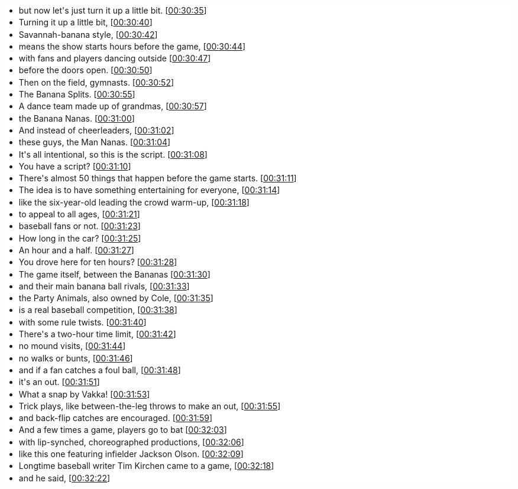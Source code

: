 *  but now let's just turn it up a little bit. [[00:30:35](https://www.youtube.com/watch?v=LUtkhi5ncpg&t=1835.24s)]
*  Turning it up a little bit, [[00:30:40](https://www.youtube.com/watch?v=LUtkhi5ncpg&t=1840.04s)]
*  Savannah-banana style, [[00:30:42](https://www.youtube.com/watch?v=LUtkhi5ncpg&t=1842.04s)]
*  means the show starts hours before the game, [[00:30:44](https://www.youtube.com/watch?v=LUtkhi5ncpg&t=1844.04s)]
*  with fans and players dancing outside [[00:30:47](https://www.youtube.com/watch?v=LUtkhi5ncpg&t=1847.04s)]
*  before the doors open. [[00:30:50](https://www.youtube.com/watch?v=LUtkhi5ncpg&t=1850.04s)]
*  Then on the field, gymnasts. [[00:30:52](https://www.youtube.com/watch?v=LUtkhi5ncpg&t=1852.04s)]
*  The Banana Splits. [[00:30:55](https://www.youtube.com/watch?v=LUtkhi5ncpg&t=1855.04s)]
*  A dance team made up of grandmas, [[00:30:57](https://www.youtube.com/watch?v=LUtkhi5ncpg&t=1857.04s)]
*  the Banana Nanas. [[00:31:00](https://www.youtube.com/watch?v=LUtkhi5ncpg&t=1860.04s)]
*  And instead of cheerleaders, [[00:31:02](https://www.youtube.com/watch?v=LUtkhi5ncpg&t=1862.04s)]
*  these guys, the Man Nanas. [[00:31:04](https://www.youtube.com/watch?v=LUtkhi5ncpg&t=1864.04s)]
*  It's all intentional, so this is the script. [[00:31:08](https://www.youtube.com/watch?v=LUtkhi5ncpg&t=1868.04s)]
*  You have a script? [[00:31:10](https://www.youtube.com/watch?v=LUtkhi5ncpg&t=1870.04s)]
*  There's almost 50 things that happen before the game starts. [[00:31:11](https://www.youtube.com/watch?v=LUtkhi5ncpg&t=1871.04s)]
*  The idea is to have something entertaining for everyone, [[00:31:14](https://www.youtube.com/watch?v=LUtkhi5ncpg&t=1874.04s)]
*  like the six-year-old leading the crowd warm-up, [[00:31:18](https://www.youtube.com/watch?v=LUtkhi5ncpg&t=1878.04s)]
*  to appeal to all ages, [[00:31:21](https://www.youtube.com/watch?v=LUtkhi5ncpg&t=1881.04s)]
*  baseball fans or not. [[00:31:23](https://www.youtube.com/watch?v=LUtkhi5ncpg&t=1883.04s)]
*  How long in the car? [[00:31:25](https://www.youtube.com/watch?v=LUtkhi5ncpg&t=1885.04s)]
*  An hour and a half. [[00:31:27](https://www.youtube.com/watch?v=LUtkhi5ncpg&t=1887.04s)]
*  You drove here for ten hours? [[00:31:28](https://www.youtube.com/watch?v=LUtkhi5ncpg&t=1888.04s)]
*  The game itself, between the Bananas [[00:31:30](https://www.youtube.com/watch?v=LUtkhi5ncpg&t=1890.04s)]
*  and their main banana ball rivals, [[00:31:33](https://www.youtube.com/watch?v=LUtkhi5ncpg&t=1893.04s)]
*  the Party Animals, also owned by Cole, [[00:31:35](https://www.youtube.com/watch?v=LUtkhi5ncpg&t=1895.04s)]
*  is a real baseball competition, [[00:31:38](https://www.youtube.com/watch?v=LUtkhi5ncpg&t=1898.04s)]
*  with some rule twists. [[00:31:40](https://www.youtube.com/watch?v=LUtkhi5ncpg&t=1900.04s)]
*  There's a two-hour time limit, [[00:31:42](https://www.youtube.com/watch?v=LUtkhi5ncpg&t=1902.04s)]
*  no mound visits, [[00:31:44](https://www.youtube.com/watch?v=LUtkhi5ncpg&t=1904.04s)]
*  no walks or bunts, [[00:31:46](https://www.youtube.com/watch?v=LUtkhi5ncpg&t=1906.04s)]
*  and if a fan catches a foul ball, [[00:31:48](https://www.youtube.com/watch?v=LUtkhi5ncpg&t=1908.04s)]
*  it's an out. [[00:31:51](https://www.youtube.com/watch?v=LUtkhi5ncpg&t=1911.04s)]
*  What a snap by Vakka! [[00:31:53](https://www.youtube.com/watch?v=LUtkhi5ncpg&t=1913.04s)]
*  Trick plays, like between-the-leg throws to make an out, [[00:31:55](https://www.youtube.com/watch?v=LUtkhi5ncpg&t=1915.04s)]
*  and back-flip catches are encouraged. [[00:31:59](https://www.youtube.com/watch?v=LUtkhi5ncpg&t=1919.04s)]
*  And a few times a game, players go to bat [[00:32:03](https://www.youtube.com/watch?v=LUtkhi5ncpg&t=1923.04s)]
*  with lip-synched, choreographed productions, [[00:32:06](https://www.youtube.com/watch?v=LUtkhi5ncpg&t=1926.04s)]
*  like this one featuring infielder Jackson Olson. [[00:32:09](https://www.youtube.com/watch?v=LUtkhi5ncpg&t=1929.04s)]
*  Longtime baseball writer Tim Kirchen came to a game, [[00:32:18](https://www.youtube.com/watch?v=LUtkhi5ncpg&t=1938.04s)]
*  and he said, [[00:32:22](https://www.youtube.com/watch?v=LUtkhi5ncpg&t=1942.04s)]